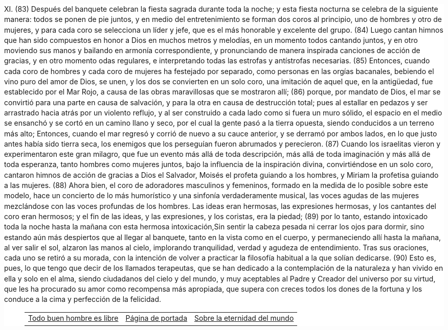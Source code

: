 XI. <span id="v83">(83)</span> Después del banquete celebran la fiesta sagrada durante toda la noche; y esta fiesta nocturna se celebra de la siguiente manera: todos se ponen de pie juntos, y en medio del entretenimiento se forman dos coros al principio, uno de hombres y otro de mujeres, y para cada coro se selecciona un líder y jefe, que es el más honorable y excelente del grupo. <span id="v84">(84)</span> Luego cantan himnos que han sido compuestos en honor a Dios en muchos metros y melodías, en un momento todos cantando juntos, y en otro moviendo sus manos y bailando en armonía correspondiente, y pronunciando de manera inspirada canciones de acción de gracias, y en otro momento odas regulares, e interpretando todas las estrofas y antístrofas necesarias. <span id="v85">(85)</span> Entonces, cuando cada coro de hombres y cada coro de mujeres ha festejado por separado, como personas en las orgías bacanales, bebiendo el vino puro del amor de Dios, se unen, y los dos se convierten en un solo coro, una imitación de aquel que, en la antigüedad, fue establecido por el Mar Rojo, a causa de las obras maravillosas que se mostraron allí; <span id="v86">(86)</span> porque, por mandato de Dios, el mar se convirtió para una parte en causa de salvación, y para la otra en causa de destrucción total; pues al estallar en pedazos y ser arrastrado hacia atrás por un violento reflujo, y al ser construido a cada lado como si fuera un muro sólido, el espacio en el medio se ensanchó y se cortó en un camino llano y seco, por el cual la gente pasó a la tierra opuesta, siendo conducidos a un terreno más alto; Entonces, cuando el mar regresó y corrió de nuevo a su cauce anterior, y se derramó por ambos lados, en lo que justo antes había sido tierra seca, los enemigos que los perseguían fueron abrumados y perecieron. <span id="v87">(87)</span> Cuando los israelitas vieron y experimentaron este gran milagro, que fue un evento más allá de toda descripción, más allá de toda imaginación y más allá de toda esperanza, tanto hombres como mujeres juntos, bajo la influencia de la inspiración divina, convirtiéndose en un solo coro, cantaron himnos de acción de gracias a Dios el Salvador, Moisés el profeta guiando a los hombres, y Miriam la profetisa guiando a las mujeres. <span id="v88">(88)</span> Ahora bien, el coro de adoradores masculinos y femeninos, formado en la medida de lo posible sobre este modelo, hace un concierto de lo más humorístico y una sinfonía verdaderamente musical, las voces agudas de las mujeres mezclándose con las voces profundas de los hombres. Las ideas eran hermosas, las expresiones hermosas, y los cantantes del coro eran hermosos; y el fin de las ideas, y las expresiones, y los coristas, era la piedad; <span id="v89">(89)</span> por lo tanto, estando intoxicado toda la noche hasta la mañana con esta hermosa intoxicación,Sin sentir la cabeza pesada ni cerrar los ojos para dormir, sino estando aún más despiertos que al llegar al banquete, tanto en la vista como en el cuerpo, y permaneciendo allí hasta la mañana, al ver salir el sol, alzaron las manos al cielo, implorando tranquilidad, verdad y agudeza de entendimiento. Tras sus oraciones, cada uno se retiró a su morada, con la intención de volver a practicar la filosofía habitual a la que solían dedicarse. <span id="v90">(90)</span> Esto es, pues, lo que tengo que decir de los llamados terapeutas, que se han dedicado a la contemplación de la naturaleza y han vivido en ella y solo en el alma, siendo ciudadanos del cielo y del mundo, y muy aceptables al Padre y Creador del universo por su virtud, que les ha procurado su amor como recompensa más apropiada, que supera con creces todos los dones de la fortuna y los conduce a la cima y perfección de la felicidad.

<figure class="table chapter-navigator">
  <table>
    <tbody>
      <tr>
        <td>
        <a href="/es/book/Judaism/The_Works_Philo_of_Alexandria/Every_Good_Man_is_Free">
          <span class="mdi mdi-arrow-left-drop-circle"></span><span class="pl-2">Todo buen hombre es libre</span>
        </a>
        </td>
        <td>
        <a href="/es/book/Judaism/The_Works_Philo_of_Alexandria">
          <span class="mdi mdi-book-open-variant"></span><span class="pl-2">Página de portada</span>
        </a>
        </td>
        <td>
        <a href="/es/book/Judaism/The_Works_Philo_of_Alexandria/On_the_Eternity_of_the_World">
          <span class="pr-2">Sobre la eternidad del mundo</span><span class="mdi mdi-arrow-right-drop-circle"></span>
        </a>
        </td>
      </tr>
    </tbody>
  </table>
</figure>